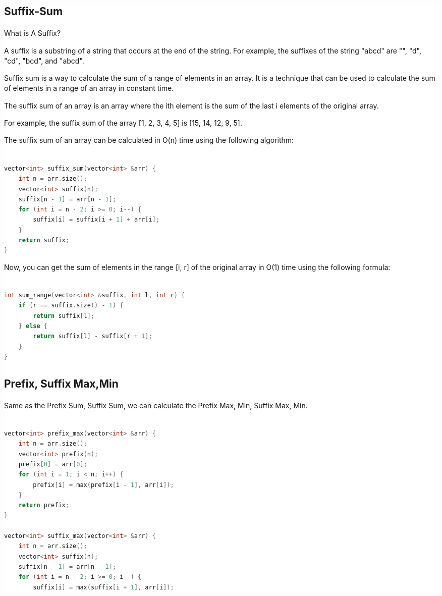 ## Suffix-Sum

What is A Suffix?

A suffix is a substring of a string that occurs at the end of the string. For example, the suffixes of the string "abcd" are "", "d", "cd", "bcd", and "abcd".

Suffix sum is a way to calculate the sum of a range of elements in an array. It is a technique that can be used to calculate the sum of elements in a range of an array in constant time.

The suffix sum of an array is an array where the ith element is the sum of the last i elements of the original array.

For example, the suffix sum of the array [1, 2, 3, 4, 5] is [15, 14, 12, 9, 5].

The suffix sum of an array can be calculated in O(n) time using the following algorithm:

```cpp

vector<int> suffix_sum(vector<int> &arr) {
    int n = arr.size();
    vector<int> suffix(n);
    suffix[n - 1] = arr[n - 1];
    for (int i = n - 2; i >= 0; i--) {
        suffix[i] = suffix[i + 1] + arr[i];
    }
    return suffix;
}

```

Now, you can get the sum of elements in the range [l, r] of the original array in O(1) time using the following formula:

```cpp

int sum_range(vector<int> &suffix, int l, int r) {
    if (r == suffix.size() - 1) {
        return suffix[l];
    } else {
        return suffix[l] - suffix[r + 1];
    }
}

```

## Prefix, Suffix Max,Min

Same as the Prefix Sum, Suffix Sum, we can calculate the Prefix Max, Min, Suffix Max, Min.

```cpp

vector<int> prefix_max(vector<int> &arr) {
    int n = arr.size();
    vector<int> prefix(n);
    prefix[0] = arr[0];
    for (int i = 1; i < n; i++) {
        prefix[i] = max(prefix[i - 1], arr[i]);
    }
    return prefix;
}

vector<int> suffix_max(vector<int> &arr) {
    int n = arr.size();
    vector<int> suffix(n);
    suffix[n - 1] = arr[n - 1];
    for (int i = n - 2; i >= 0; i--) {
        suffix[i] = max(suffix[i + 1], arr[i]);
```